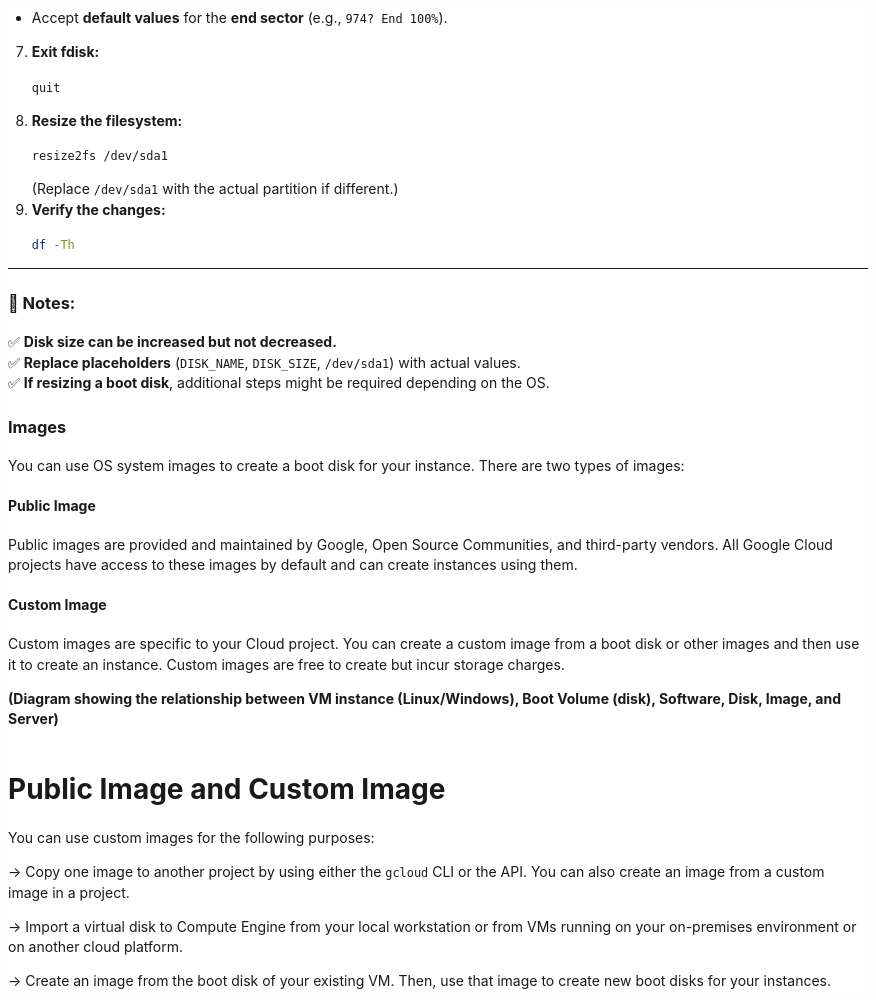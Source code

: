    - Accept **default values** for the **end sector** (e.g., `974? End 100%`).  
7. **Exit fdisk:**  
   ```bash
   quit
   ```
8. **Resize the filesystem:**  
   ```bash
   resize2fs /dev/sda1
   ```
   (Replace `/dev/sda1` with the actual partition if different.)  
9. **Verify the changes:**  
   ```bash
   df -Th
   ```

---

### **📌 Notes:**  
✅ **Disk size can be increased but not decreased.**  
✅ **Replace placeholders** (`DISK_NAME`, `DISK_SIZE`, `/dev/sda1`) with actual values.  
✅ **If resizing a boot disk**, additional steps might be required depending on the OS.  




### Images

You can use OS system images to create a boot disk for your instance. There are two types of images:

#### Public Image

Public images are provided and maintained by Google, Open Source Communities, and third-party vendors. All Google Cloud projects have access to these images by default and can create instances using them.

#### Custom Image

Custom images are specific to your Cloud project. You can create a custom image from a boot disk or other images and then use it to create an instance. Custom images are free to create but incur storage charges.

**(Diagram showing the relationship between VM instance (Linux/Windows), Boot Volume (disk), Software, Disk, Image, and Server)**

# Public Image and Custom Image

You can use custom images for the following purposes:

→ Copy one image to another project by using either the `gcloud` CLI or the API. You can also create an image from a custom image in a project.

→ Import a virtual disk to Compute Engine from your local workstation or from VMs running on your on-premises environment or on another cloud platform.

→ Create an image from the boot disk of your existing VM. Then, use that image to create new boot disks for your instances.
